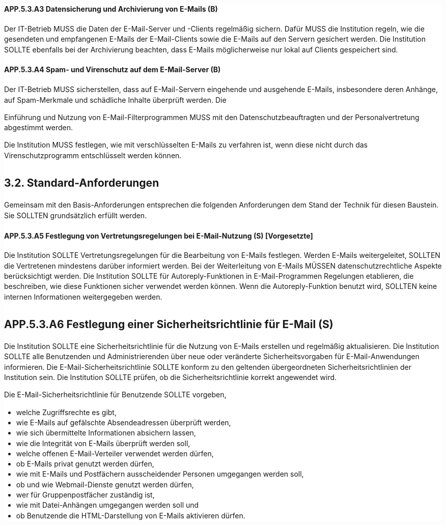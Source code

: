 #### **APP.5.3.A3 Datensicherung und Archivierung von E-Mails (B)**

Der IT-Betrieb MUSS die Daten der E-Mail-Server und -Clients regelmäßig sichern. Dafür MUSS die Institution regeln, wie die gesendeten und empfangenen E-Mails der E-Mail-Clients sowie die E-Mails auf den Servern gesichert werden. Die Institution SOLLTE ebenfalls bei der Archivierung beachten, dass E-Mails möglicherweise nur lokal auf Clients gespeichert sind.

#### **APP.5.3.A4 Spam- und Virenschutz auf dem E-Mail-Server (B)**

Der IT-Betrieb MUSS sicherstellen, dass auf E-Mail-Servern eingehende und ausgehende E-Mails, insbesondere deren Anhänge, auf Spam-Merkmale und schädliche Inhalte überprüft werden. Die

Einführung und Nutzung von E-Mail-Filterprogrammen MUSS mit den Datenschutzbeauftragten und der Personalvertretung abgestimmt werden.

Die Institution MUSS festlegen, wie mit verschlüsselten E-Mails zu verfahren ist, wenn diese nicht durch das Virenschutzprogramm entschlüsselt werden können.

## **3.2. Standard-Anforderungen**

Gemeinsam mit den Basis-Anforderungen entsprechen die folgenden Anforderungen dem Stand der Technik für diesen Baustein. Sie SOLLTEN grundsätzlich erfüllt werden.

#### **APP.5.3.A5 Festlegung von Vertretungsregelungen bei E-Mail-Nutzung (S) [Vorgesetzte]**

Die Institution SOLLTE Vertretungsregelungen für die Bearbeitung von E-Mails festlegen. Werden E-Mails weitergeleitet, SOLLTEN die Vertretenen mindestens darüber informiert werden. Bei der Weiterleitung von E-Mails MÜSSEN datenschutzrechtliche Aspekte berücksichtigt werden. Die Institution SOLLTE für Autoreply-Funktionen in E-Mail-Programmen Regelungen etablieren, die beschreiben, wie diese Funktionen sicher verwendet werden können. Wenn die Autoreply-Funktion benutzt wird, SOLLTEN keine internen Informationen weitergegeben werden.

## **APP.5.3.A6 Festlegung einer Sicherheitsrichtlinie für E-Mail (S)**

Die Institution SOLLTE eine Sicherheitsrichtlinie für die Nutzung von E-Mails erstellen und regelmäßig aktualisieren. Die Institution SOLLTE alle Benutzenden und Administrierenden über neue oder veränderte Sicherheitsvorgaben für E-Mail-Anwendungen informieren. Die E-Mail-Sicherheitsrichtlinie SOLLTE konform zu den geltenden übergeordneten Sicherheitsrichtlinien der Institution sein. Die Institution SOLLTE prüfen, ob die Sicherheitsrichtlinie korrekt angewendet wird.

Die E-Mail-Sicherheitsrichtlinie für Benutzende SOLLTE vorgeben,

- welche Zugriffsrechte es gibt,
- wie E-Mails auf gefälschte Absendeadressen überprüft werden,
- wie sich übermittelte Informationen absichern lassen,
- wie die Integrität von E-Mails überprüft werden soll,
- welche offenen E-Mail-Verteiler verwendet werden dürfen,
- ob E-Mails privat genutzt werden dürfen,
- wie mit E-Mails und Postfächern ausscheidender Personen umgegangen werden soll,
- ob und wie Webmail-Dienste genutzt werden dürfen,
- wer für Gruppenpostfächer zuständig ist,
- wie mit Datei-Anhängen umgegangen werden soll und
- ob Benutzende die HTML-Darstellung von E-Mails aktivieren dürfen.
